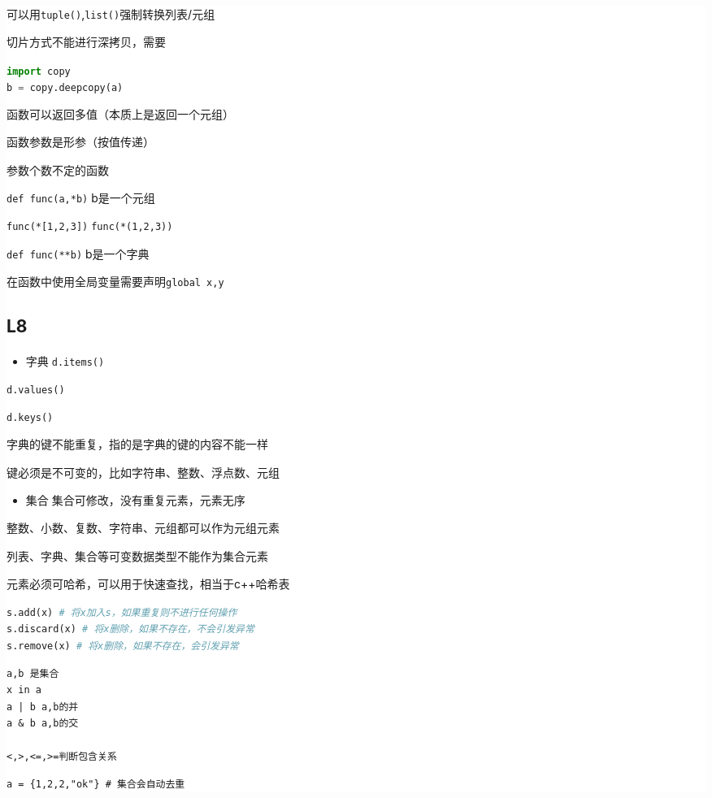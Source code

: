 可以用`tuple()`,`list()`强制转换列表/元组

切片方式不能进行深拷贝，需要

```py
import copy
b = copy.deepcopy(a)
```

函数可以返回多值（本质上是返回一个元组）

函数参数是形参（按值传递）

参数个数不定的函数

`def func(a,*b)` b是一个元组

`func(*[1,2,3])` `func(*(1,2,3))`

`def func(**b)` b是一个字典

在函数中使用全局变量需要声明`global x,y`


## L8
- 字典
`d.items()`

`d.values()`

`d.keys()`

字典的键不能重复，指的是字典的键的内容不能一样

键必须是不可变的，比如字符串、整数、浮点数、元组


- 集合
集合可修改，没有重复元素，元素无序

整数、小数、复数、字符串、元组都可以作为元组元素

列表、字典、集合等可变数据类型不能作为集合元素

元素必须可哈希，可以用于快速查找，相当于c++哈希表

```py
s.add(x) # 将x加入s，如果重复则不进行任何操作
s.discard(x) # 将x删除，如果不存在，不会引发异常
s.remove(x) # 将x删除，如果不存在，会引发异常
```
```txt
a,b 是集合
x in a
a | b a,b的并
a & b a,b的交

<,>,<=,>=判断包含关系
```

`a = {1,2,2,"ok"} # 集合会自动去重`
